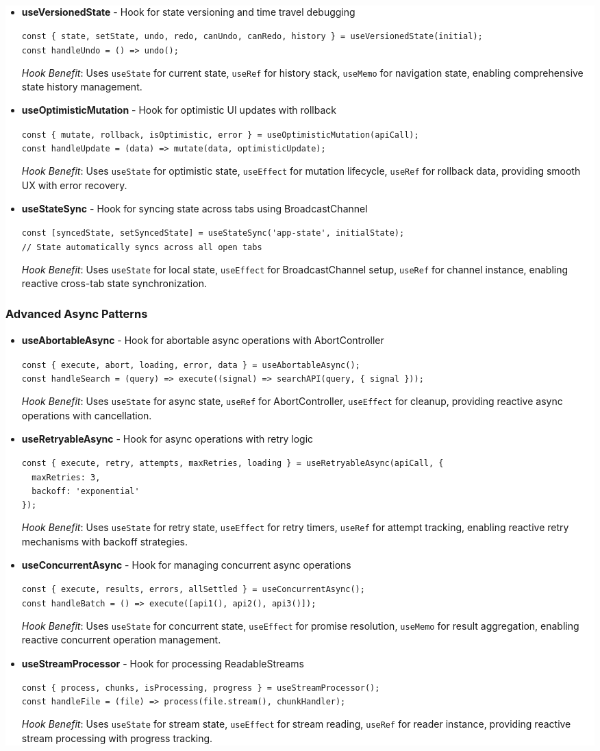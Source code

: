 - **useVersionedState** - Hook for state versioning and time travel debugging
  ```tsx
  const { state, setState, undo, redo, canUndo, canRedo, history } = useVersionedState(initial);
  const handleUndo = () => undo();
  ```
  *Hook Benefit*: Uses `useState` for current state, `useRef` for history stack, `useMemo` for navigation state, enabling comprehensive state history management.

- **useOptimisticMutation** - Hook for optimistic UI updates with rollback
  ```tsx
  const { mutate, rollback, isOptimistic, error } = useOptimisticMutation(apiCall);
  const handleUpdate = (data) => mutate(data, optimisticUpdate);
  ```
  *Hook Benefit*: Uses `useState` for optimistic state, `useEffect` for mutation lifecycle, `useRef` for rollback data, providing smooth UX with error recovery.

- **useStateSync** - Hook for syncing state across tabs using BroadcastChannel
  ```tsx
  const [syncedState, setSyncedState] = useStateSync('app-state', initialState);
  // State automatically syncs across all open tabs
  ```
  *Hook Benefit*: Uses `useState` for local state, `useEffect` for BroadcastChannel setup, `useRef` for channel instance, enabling reactive cross-tab state synchronization.

### Advanced Async Patterns
- **useAbortableAsync** - Hook for abortable async operations with AbortController
  ```tsx
  const { execute, abort, loading, error, data } = useAbortableAsync();
  const handleSearch = (query) => execute((signal) => searchAPI(query, { signal }));
  ```
  *Hook Benefit*: Uses `useState` for async state, `useRef` for AbortController, `useEffect` for cleanup, providing reactive async operations with cancellation.

- **useRetryableAsync** - Hook for async operations with retry logic
  ```tsx
  const { execute, retry, attempts, maxRetries, loading } = useRetryableAsync(apiCall, {
    maxRetries: 3,
    backoff: 'exponential'
  });
  ```
  *Hook Benefit*: Uses `useState` for retry state, `useEffect` for retry timers, `useRef` for attempt tracking, enabling reactive retry mechanisms with backoff strategies.

- **useConcurrentAsync** - Hook for managing concurrent async operations
  ```tsx
  const { execute, results, errors, allSettled } = useConcurrentAsync();
  const handleBatch = () => execute([api1(), api2(), api3()]);
  ```
  *Hook Benefit*: Uses `useState` for concurrent state, `useEffect` for promise resolution, `useMemo` for result aggregation, enabling reactive concurrent operation management.

- **useStreamProcessor** - Hook for processing ReadableStreams
  ```tsx
  const { process, chunks, isProcessing, progress } = useStreamProcessor();
  const handleFile = (file) => process(file.stream(), chunkHandler);
  ```
  *Hook Benefit*: Uses `useState` for stream state, `useEffect` for stream reading, `useRef` for reader instance, providing reactive stream processing with progress tracking.
